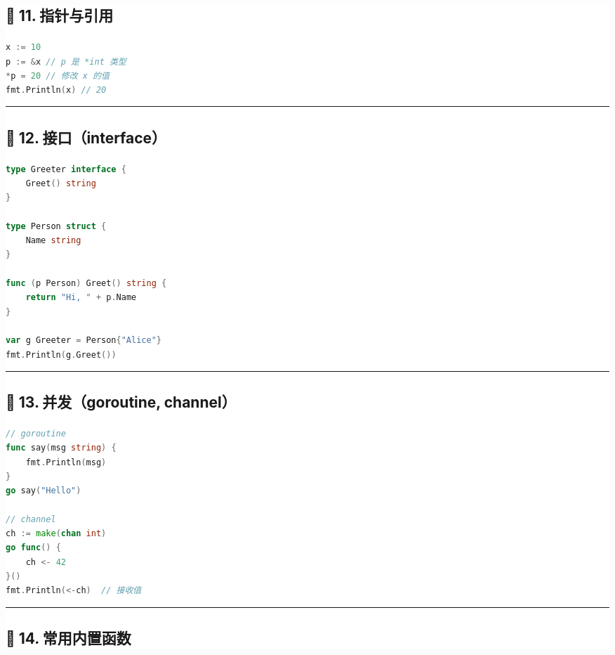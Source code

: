 
## 🔧 11. 指针与引用

```go
x := 10
p := &x // p 是 *int 类型
*p = 20 // 修改 x 的值
fmt.Println(x) // 20
```

---

## 🔀 12. 接口（interface）

```go
type Greeter interface {
    Greet() string
}

type Person struct {
    Name string
}

func (p Person) Greet() string {
    return "Hi, " + p.Name
}

var g Greeter = Person{"Alice"}
fmt.Println(g.Greet())
```

---

## 🚦 13. 并发（goroutine, channel）

```go
// goroutine
func say(msg string) {
    fmt.Println(msg)
}
go say("Hello")

// channel
ch := make(chan int)
go func() {
    ch <- 42
}()
fmt.Println(<-ch)  // 接收值
```

---

## 🎁 14. 常用内置函数
